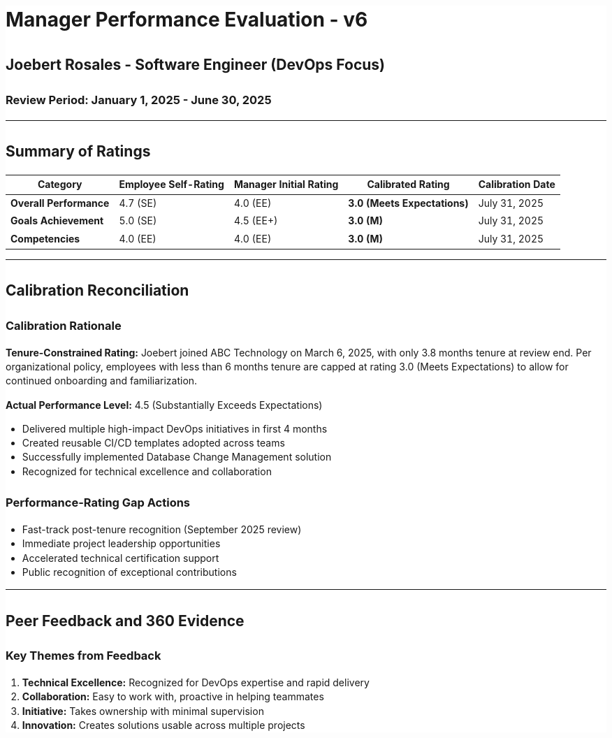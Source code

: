 # Manager Performance Evaluation - v6
## Joebert Rosales - Software Engineer (DevOps Focus)
### Review Period: January 1, 2025 - June 30, 2025

---

## Summary of Ratings

| Category | Employee Self-Rating | Manager Initial Rating | Calibrated Rating | Calibration Date |
|---|---|---|---|---|
| **Overall Performance** | 4.7 (SE) | 4.0 (EE) | **3.0 (Meets Expectations)** | July 31, 2025 |
| **Goals Achievement** | 5.0 (SE) | 4.5 (EE+) | **3.0 (M)** | July 31, 2025 |
| **Competencies** | 4.0 (EE) | 4.0 (EE) | **3.0 (M)** | July 31, 2025 |

---

## Calibration Reconciliation

### Calibration Rationale
**Tenure-Constrained Rating:** Joebert joined ABC Technology on March 6, 2025, with only 3.8 months tenure at review end. Per organizational policy, employees with less than 6 months tenure are capped at rating 3.0 (Meets Expectations) to allow for continued onboarding and familiarization.

**Actual Performance Level:** 4.5 (Substantially Exceeds Expectations)
- Delivered multiple high-impact DevOps initiatives in first 4 months
- Created reusable CI/CD templates adopted across teams
- Successfully implemented Database Change Management solution
- Recognized for technical excellence and collaboration

### Performance-Rating Gap Actions
- Fast-track post-tenure recognition (September 2025 review)
- Immediate project leadership opportunities
- Accelerated technical certification support
- Public recognition of exceptional contributions

---

## Peer Feedback and 360 Evidence

### Key Themes from Feedback
1. **Technical Excellence:** Recognized for DevOps expertise and rapid delivery
2. **Collaboration:** Easy to work with, proactive in helping teammates
3. **Initiative:** Takes ownership with minimal supervision
4. **Innovation:** Creates solutions usable across multiple projects
